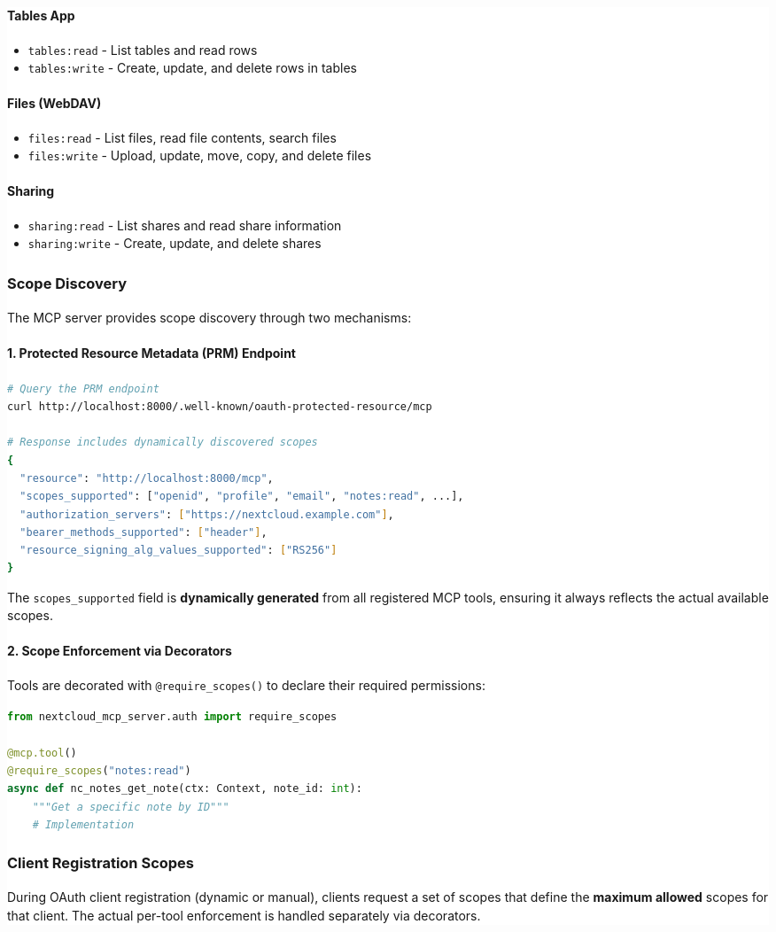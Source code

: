 #### Tables App
- `tables:read` - List tables and read rows
- `tables:write` - Create, update, and delete rows in tables

#### Files (WebDAV)
- `files:read` - List files, read file contents, search files
- `files:write` - Upload, update, move, copy, and delete files

#### Sharing
- `sharing:read` - List shares and read share information
- `sharing:write` - Create, update, and delete shares

### Scope Discovery

The MCP server provides scope discovery through two mechanisms:

#### 1. Protected Resource Metadata (PRM) Endpoint
```bash
# Query the PRM endpoint
curl http://localhost:8000/.well-known/oauth-protected-resource/mcp

# Response includes dynamically discovered scopes
{
  "resource": "http://localhost:8000/mcp",
  "scopes_supported": ["openid", "profile", "email", "notes:read", ...],
  "authorization_servers": ["https://nextcloud.example.com"],
  "bearer_methods_supported": ["header"],
  "resource_signing_alg_values_supported": ["RS256"]
}
```

The `scopes_supported` field is **dynamically generated** from all registered MCP tools, ensuring it always reflects the actual available scopes.

#### 2. Scope Enforcement via Decorators

Tools are decorated with `@require_scopes()` to declare their required permissions:

```python
from nextcloud_mcp_server.auth import require_scopes

@mcp.tool()
@require_scopes("notes:read")
async def nc_notes_get_note(ctx: Context, note_id: int):
    """Get a specific note by ID"""
    # Implementation
```

### Client Registration Scopes

During OAuth client registration (dynamic or manual), clients request a set of scopes that define the **maximum allowed** scopes for that client. The actual per-tool enforcement is handled separately via decorators.

